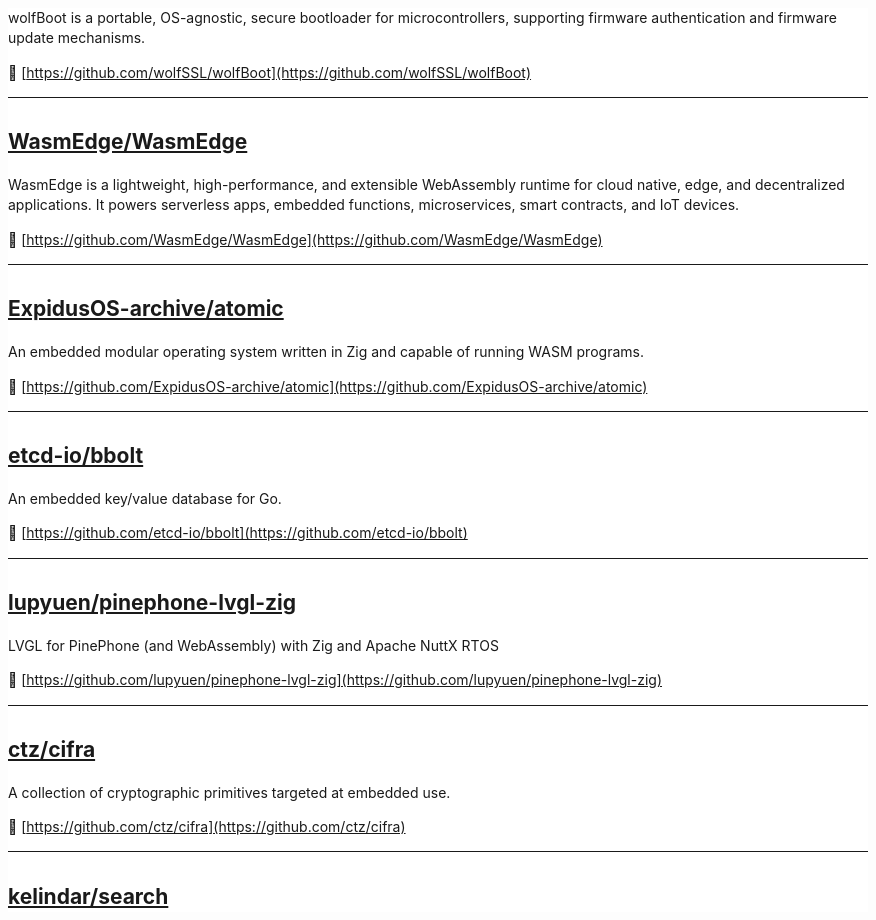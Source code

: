 wolfBoot is a portable, OS-agnostic, secure bootloader for microcontrollers, supporting firmware authentication and firmware update mechanisms.

🔗 [https://github.com/wolfSSL/wolfBoot](https://github.com/wolfSSL/wolfBoot)

---

## [WasmEdge/WasmEdge](https://github.com/WasmEdge/WasmEdge)

WasmEdge is a lightweight, high-performance, and extensible WebAssembly runtime for cloud native, edge, and decentralized applications. It powers serverless apps, embedded functions, microservices, smart contracts, and IoT devices.

🔗 [https://github.com/WasmEdge/WasmEdge](https://github.com/WasmEdge/WasmEdge)

---

## [ExpidusOS-archive/atomic](https://github.com/ExpidusOS-archive/atomic)

An embedded modular operating system written in Zig and capable of running WASM programs.

🔗 [https://github.com/ExpidusOS-archive/atomic](https://github.com/ExpidusOS-archive/atomic)

---

## [etcd-io/bbolt](https://github.com/etcd-io/bbolt)

An embedded key/value database for Go.

🔗 [https://github.com/etcd-io/bbolt](https://github.com/etcd-io/bbolt)

---

## [lupyuen/pinephone-lvgl-zig](https://github.com/lupyuen/pinephone-lvgl-zig)

LVGL for PinePhone (and WebAssembly) with Zig and Apache NuttX RTOS

🔗 [https://github.com/lupyuen/pinephone-lvgl-zig](https://github.com/lupyuen/pinephone-lvgl-zig)

---

## [ctz/cifra](https://github.com/ctz/cifra)

A collection of cryptographic primitives targeted at embedded use.

🔗 [https://github.com/ctz/cifra](https://github.com/ctz/cifra)

---

## [kelindar/search](https://github.com/kelindar/search)
